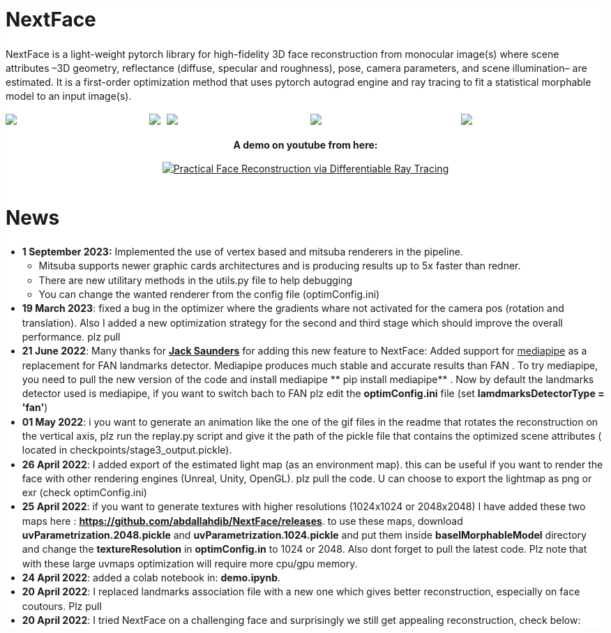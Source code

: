 # NextFace

NextFace is a light-weight pytorch library for high-fidelity 3D face reconstruction from monocular image(s) where scene attributes –3D geometry, reflectance (diffuse, specular and roughness), pose, camera parameters, and scene illumination– are estimated. It is a first-order optimization method that uses pytorch autograd engine and ray tracing to fit a statistical morphable model to an input image(s).

<p align="center"><img src="resources/emily.png" style="float: left; width: 23%; margin-right: 1%; margin-bottom: 0.5em;"><img src="resources/emily.gif" style="float: left;  margin-right: 1%; margin-bottom: 0.5em;">
<img src="resources/beard.png" style="float: left; width: 23%; margin-right: 1%; margin-bottom: 0.5em;"><img src="resources/beard.gif" style="float: left;  margin-right: 1%; margin-bottom: 0.5em;"><img src="resources/visual.jpg" ></p>

<p align="center">
<strong>A demo on youtube from here:</strong>
</p>
<p align="center">
<a href="http://www.youtube.com/watch?v=bPFp0oZ9plg" title="Practical Face Reconstruction via Differentiable Ray Tracing"><img src="http://img.youtube.com/vi/bPFp0oZ9plg/0.jpg" alt="Practical Face Reconstruction via Differentiable Ray Tracing" /></a>
</p>

# News

* **1 September 2023:** Implemented the use of vertex based and mitsuba renderers in the pipeline.
  * Mitsuba supports newer graphic cards architectures and is producing results up to 5x faster than redner.
  * There are new utilitary methods in the utils.py file to help debugging
  * You can change the wanted renderer from the config file (optimConfig.ini)
* **19 March 2023**: fixed a bug in the optimizer where the gradients whare not activated for the camera pos (rotation and translation). Also I added a new optimization strategy for the second and third stage which should improve the overall performance. plz pull
* **21 June 2022**: Many thanks for **[Jack Saunders](https://researchportal.bath.ac.uk/en/persons/jack-saunders)** for adding this new feature to NextFace: Added support for [mediapipe](https://google.github.io/mediapipe/solutions/face_mesh.html#overview) as a replacement for FAN landmarks detector. Mediapipe produces much stable and accurate results than FAN . To try mediapipe, you need to pull the new version of the code and install mediapipe ** pip install mediapipe** . Now by default the landmarks detector used is mediapipe, if you want to switch bach to FAN plz edit the **optimConfig.ini** file (set **lamdmarksDetectorType = 'fan'**)
* **01 May 2022**: i you want to generate an animation like the one of the gif files in the readme that rotates the reconstruction on the vertical axis, plz run the replay.py script and give it the path of the pickle file that contains the optimized scene attributes ( located in  checkpoints/stage3_output.pickle).
* **26 April 2022**: I added export of the estimated light map (as an environment map). this can be useful if you want to render the face with other rendering engines (Unreal, Unity, OpenGL). plz pull the code. U can choose to export the lightmap as png or exr (check optimConfig.ini)
* **25 April 2022**: if you want to generate textures with higher resolutions (1024x1024 or 2048x2048) I have added these two maps here : **https://github.com/abdallahdib/NextFace/releases**. to use these maps, download **uvParametrization.2048.pickle** and **uvParametrization.1024.pickle** and put them inside **baselMorphableModel** directory and change the **textureResolution** in **optimConfig.in** to 1024 or 2048. Also dont forget to pull the latest code. Plz note that with these large uvmaps optimization will require more cpu/gpu memory.
* **24 April 2022**: added a colab notebook in: **demo.ipynb**.
* **20 April 2022**: I replaced landmarks association file with a new one which gives better reconstruction, especially on face coutours. Plz pull
* **20 April 2022**: I tried NextFace on a challenging face and surprisingly we still get appealing reconstruction, check below:
